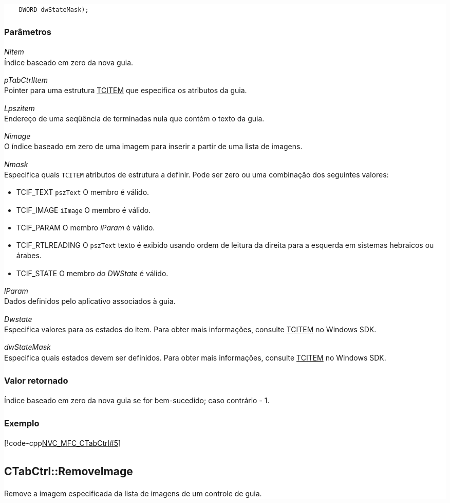 ```
    DWORD dwStateMask);
```

### <a name="parameters"></a>Parâmetros

*Nitem*<br/>
Índice baseado em zero da nova guia.

*pTabCtrlItem*<br/>
Pointer para uma estrutura [TCITEM](/windows/win32/api/commctrl/ns-commctrl-tcitemw) que especifica os atributos da guia.

*Lpszitem*<br/>
Endereço de uma seqüência de terminadas nula que contém o texto da guia.

*Nimage*<br/>
O índice baseado em zero de uma imagem para inserir a partir de uma lista de imagens.

*Nmask*<br/>
Especifica quais `TCITEM` atributos de estrutura a definir. Pode ser zero ou uma combinação dos seguintes valores:

- TCIF_TEXT `pszText` O membro é válido.

- TCIF_IMAGE `iImage` O membro é válido.

- TCIF_PARAM O membro *iParam* é válido.

- TCIF_RTLREADING O `pszText` texto é exibido usando ordem de leitura da direita para a esquerda em sistemas hebraicos ou árabes.

- TCIF_STATE O membro *do DWState* é válido.

*lParam*<br/>
Dados definidos pelo aplicativo associados à guia.

*Dwstate*<br/>
Especifica valores para os estados do item. Para obter mais informações, consulte [TCITEM](/windows/win32/api/commctrl/ns-commctrl-tcitemw) no Windows SDK.

*dwStateMask*<br/>
Especifica quais estados devem ser definidos. Para obter mais informações, consulte [TCITEM](/windows/win32/api/commctrl/ns-commctrl-tcitemw) no Windows SDK.

### <a name="return-value"></a>Valor retornado

Índice baseado em zero da nova guia se for bem-sucedido; caso contrário - 1.

### <a name="example"></a>Exemplo

[!code-cpp[NVC_MFC_CTabCtrl#5](../../mfc/reference/codesnippet/cpp/ctabctrl-class_5.cpp)]

## <a name="ctabctrlremoveimage"></a><a name="removeimage"></a>CTabCtrl::RemoveImage

Remove a imagem especificada da lista de imagens de um controle de guia.
